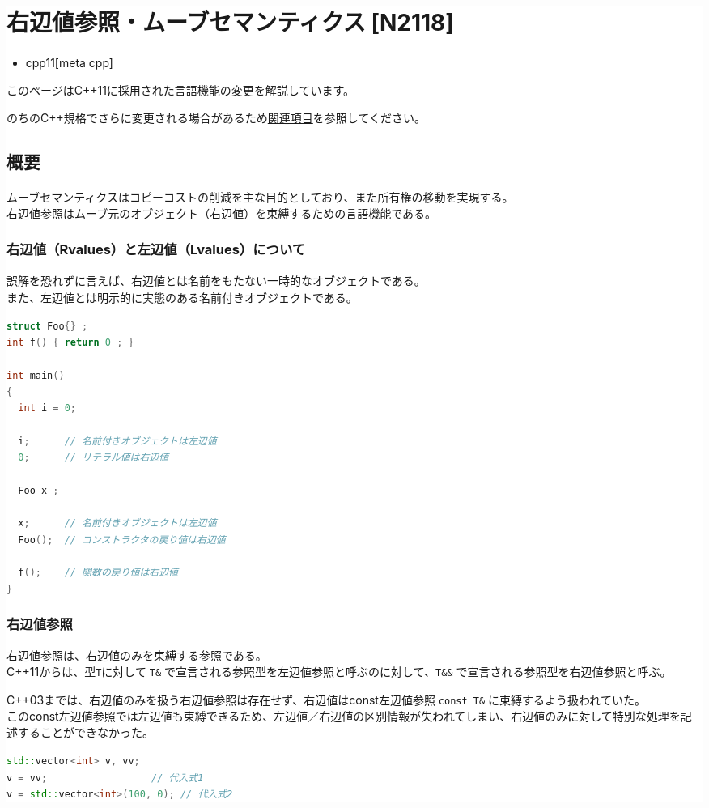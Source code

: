 # 右辺値参照・ムーブセマンティクス [N2118]
* cpp11[meta cpp]



このページはC++11に採用された言語機能の変更を解説しています。

のちのC++規格でさらに変更される場合があるため[関連項目](#relative-page)を参照してください。



## 概要
ムーブセマンティクスはコピーコストの削減を主な目的としており、また所有権の移動を実現する。  
右辺値参照はムーブ元のオブジェクト（右辺値）を束縛するための言語機能である。

### 右辺値（Rvalues）と左辺値（Lvalues）について

誤解を恐れずに言えば、右辺値とは名前をもたない一時的なオブジェクトである。  
また、左辺値とは明示的に実態のある名前付きオブジェクトである。  

```cpp
struct Foo{} ;
int f() { return 0 ; }

int main()
{
  int i = 0;

  i;      // 名前付きオブジェクトは左辺値
  0;      // リテラル値は右辺値

  Foo x ;

  x;      // 名前付きオブジェクトは左辺値
  Foo();  // コンストラクタの戻り値は右辺値

  f();    // 関数の戻り値は右辺値
}
```



### 右辺値参照

右辺値参照は、右辺値のみを束縛する参照である。  
C++11からは、型`T`に対して `T&` で宣言される参照型を左辺値参照と呼ぶのに対して、`T&&` で宣言される参照型を右辺値参照と呼ぶ。

C++03までは、右辺値のみを扱う右辺値参照は存在せず、右辺値はconst左辺値参照 `const T&` に束縛するよう扱われていた。  
このconst左辺値参照では左辺値も束縛できるため、左辺値／右辺値の区別情報が失われてしまい、右辺値のみに対して特別な処理を記述することができなかった。  

```cpp
std::vector<int> v, vv;
v = vv;                  // 代入式1
v = std::vector<int>(100, 0); // 代入式2
```
